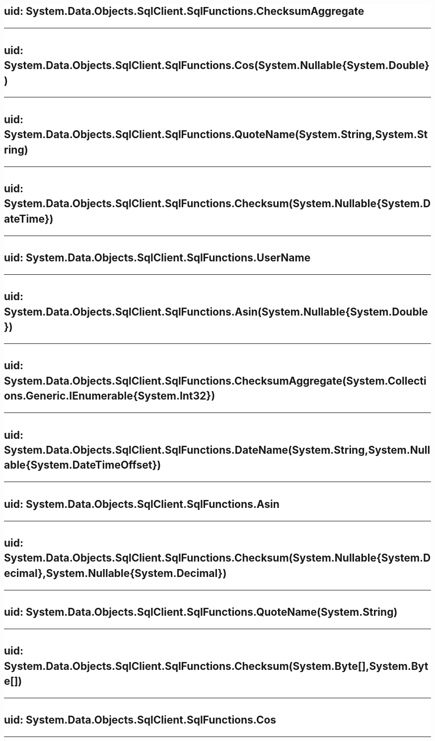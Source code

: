 uid: System.Data.Objects.SqlClient.SqlFunctions.ChecksumAggregate
---

---
uid: System.Data.Objects.SqlClient.SqlFunctions.Cos(System.Nullable{System.Double})
---

---
uid: System.Data.Objects.SqlClient.SqlFunctions.QuoteName(System.String,System.String)
---

---
uid: System.Data.Objects.SqlClient.SqlFunctions.Checksum(System.Nullable{System.DateTime})
---

---
uid: System.Data.Objects.SqlClient.SqlFunctions.UserName
---

---
uid: System.Data.Objects.SqlClient.SqlFunctions.Asin(System.Nullable{System.Double})
---

---
uid: System.Data.Objects.SqlClient.SqlFunctions.ChecksumAggregate(System.Collections.Generic.IEnumerable{System.Int32})
---

---
uid: System.Data.Objects.SqlClient.SqlFunctions.DateName(System.String,System.Nullable{System.DateTimeOffset})
---

---
uid: System.Data.Objects.SqlClient.SqlFunctions.Asin
---

---
uid: System.Data.Objects.SqlClient.SqlFunctions.Checksum(System.Nullable{System.Decimal},System.Nullable{System.Decimal})
---

---
uid: System.Data.Objects.SqlClient.SqlFunctions.QuoteName(System.String)
---

---
uid: System.Data.Objects.SqlClient.SqlFunctions.Checksum(System.Byte[],System.Byte[])
---

---
uid: System.Data.Objects.SqlClient.SqlFunctions.Cos
---

---